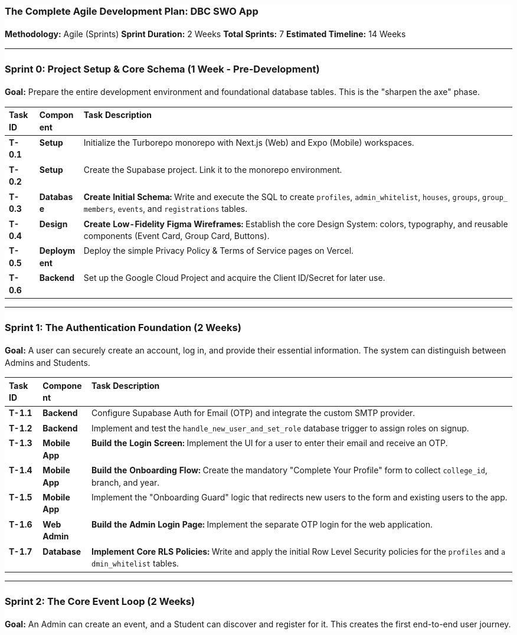 
### **The Complete Agile Development Plan: DBC SWO App**

**Methodology:** Agile (Sprints)
**Sprint Duration:** 2 Weeks
**Total Sprints:** 7
**Estimated Timeline:** 14 Weeks

---

### **Sprint 0: Project Setup & Core Schema (1 Week - Pre-Development)**
**Goal:** Prepare the entire development environment and foundational database tables. This is the "sharpen the axe" phase.

| Task ID | Component | Task Description |
| :--- | :--- | :--- |
| **T-0.1** | **Setup** | Initialize the Turborepo monorepo with Next.js (Web) and Expo (Mobile) workspaces. |
| **T-0.2** | **Setup** | Create the Supabase project. Link it to the monorepo environment. |
| **T-0.3** | **Database** | **Create Initial Schema:** Write and execute the SQL to create `profiles`, `admin_whitelist`, `houses`, `groups`, `group_members`, `events`, and `registrations` tables. |
| **T-0.4** | **Design** | **Create Low-Fidelity Figma Wireframes:** Establish the core Design System: colors, typography, and reusable components (Event Card, Group Card, Buttons). |
| **T-0.5** | **Deployment**| Deploy the simple Privacy Policy & Terms of Service pages on Vercel. |
| **T-0.6** | **Backend** | Set up the Google Cloud Project and acquire the Client ID/Secret for later use. |

---

### **Sprint 1: The Authentication Foundation (2 Weeks)**
**Goal:** A user can securely create an account, log in, and provide their essential information. The system can distinguish between Admins and Students.

| Task ID | Component | Task Description |
| :--- | :--- | :--- |
| **T-1.1** | **Backend** | Configure Supabase Auth for Email (OTP) and integrate the custom SMTP provider. |
| **T-1.2** | **Backend** | Implement and test the `handle_new_user_and_set_role` database trigger to assign roles on signup. |
| **T-1.3** | **Mobile App**| **Build the Login Screen:** Implement the UI for a user to enter their email and receive an OTP. |
| **T-1.4** | **Mobile App**| **Build the Onboarding Flow:** Create the mandatory "Complete Your Profile" form to collect `college_id`, branch, and year. |
| **T-1.5** | **Mobile App**| Implement the "Onboarding Guard" logic that redirects new users to the form and existing users to the app. |
| **T-1.6** | **Web Admin** | **Build the Admin Login Page:** Implement the separate OTP login for the web application. |
| **T-1.7** | **Database** | **Implement Core RLS Policies:** Write and apply the initial Row Level Security policies for the `profiles` and `admin_whitelist` tables. |

---

### **Sprint 2: The Core Event Loop (2 Weeks)**
**Goal:** An Admin can create an event, and a Student can discover and register for it. This creates the first end-to-end user journey.
